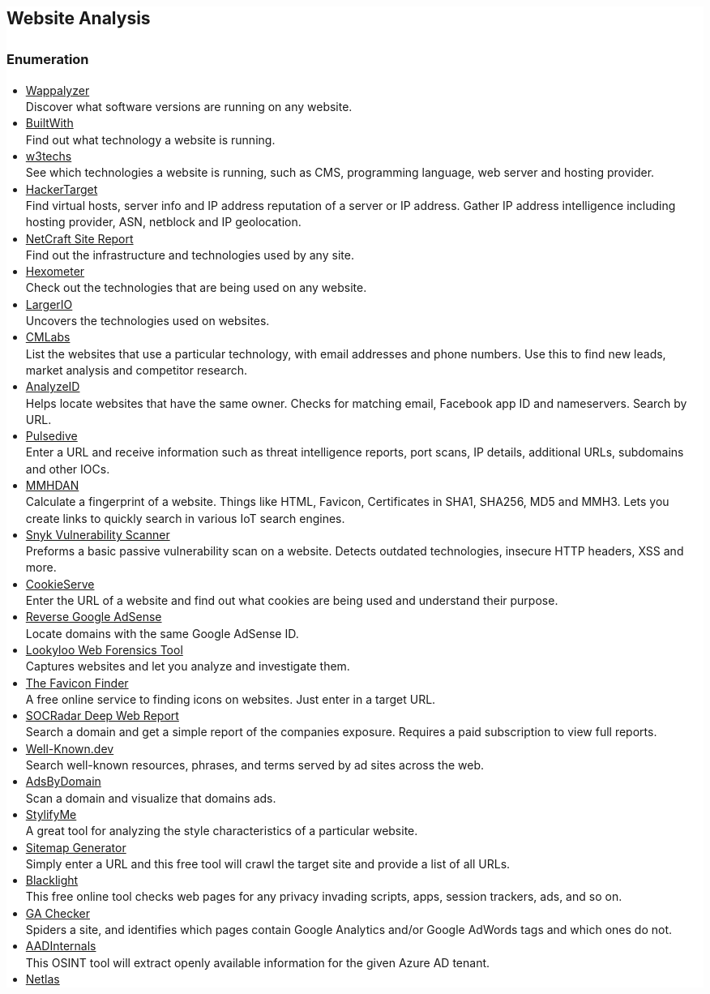 ## **Website Analysis**

### **Enumeration**

- [Wappalyzer](https://www.wappalyzer.com/)  
  Discover what software versions are running on any website.
- [BuiltWith](https://builtwith.com/)  
  Find out what technology a website is running.
- [w3techs](https://w3techs.com/sites)  
  See which technologies a website is running, such as CMS, programming language, web server and hosting provider.
- [HackerTarget](https://hackertarget.com/server-info/)  
  Find virtual hosts, server info and IP address reputation of a server or IP address. Gather IP address intelligence including hosting provider, ASN, netblock and IP geolocation.
- [NetCraft Site Report](https://sitereport.netcraft.com/)  
  Find out the infrastructure and technologies used by any site.
- [Hexometer](https://hexometer.com/stack-checker/)  
  Check out the technologies that are being used on any website.
- [LargerIO](https://www.larger.io/)  
  Uncovers the technologies used on websites.
- [CMLabs](https://tools.cmlabs.co/en/technology-lookup)  
  List the websites that use a particular technology, with email addresses and phone numbers. Use this to find new leads, market analysis and competitor research.
- [AnalyzeID](https://analyzeid.com/)  
  Helps locate websites that have the same owner. Checks for matching email, Facebook app ID and nameservers. Search by URL.
- [Pulsedive](https://pulsedive.com/)  
  Enter a URL and receive information such as threat intelligence reports, port scans, IP details, additional URLs, subdomains and other IOCs.
- [MMHDAN](https://mmhdan.herokuapp.com/)  
  Calculate a fingerprint of a website. Things like HTML, Favicon, Certificates in SHA1, SHA256, MD5 and MMH3. Lets you create links to quickly search in various IoT search engines.
- [Snyk Vulnerability Scanner](https://snyk.io/website-scanner/)  
  Preforms a basic passive vulnerability scan on a website. Detects outdated technologies, insecure HTTP headers, XSS and more.
- [CookieServe](https://www.cookieserve.com/)  
  Enter the URL of a website and find out what cookies are being used and understand their purpose.
- [Reverse Google AdSense](https://osint.sh/adsense/)  
  Locate domains with the same Google AdSense ID.
- [Lookyloo Web Forensics Tool](https://lookyloo.circl.lu)  
  Captures websites and let you analyze and investigate them.
- [The Favicon Finder](https://besticon.herokuapp.com/)  
  A free online service to finding icons on websites. Just enter in a target URL.
- [SOCRadar Deep Web Report](https://labs.socradar.com/deep-web-report/)  
  Search a domain and get a simple report of the companies exposure. Requires a paid subscription to view full reports.
- [Well-Known.dev](https://well-known.dev/)  
  Search well-known resources, phrases, and terms served by ad sites across the web.
- [AdsByDomain](https://adsbydomain.fouanalytics.com/)  
  Scan a domain and visualize that domains ads.
- [StylifyMe](https://stylifyme.com)  
  A great tool for analyzing the style characteristics of a particular website.
- [Sitemap Generator](https://www.internetmarketingninjas.com/tools/google-sitemap-generator/)  
  Simply enter a URL and this free tool will crawl the target site and provide a list of all URLs.
- [Blacklight](https://themarkup.org/blacklight)  
  This free online tool checks web pages for any privacy invading scripts, apps, session trackers, ads, and so on.
- [GA Checker](http://www.gachecker.com/)  
  Spiders a site, and identifies which pages contain Google Analytics and/or Google AdWords tags and which ones do not.
- [AADInternals](https://aadinternals.com/osint/)  
  This OSINT tool will extract openly available information for the given Azure AD tenant.
- [Netlas](https://netlas.io/)  